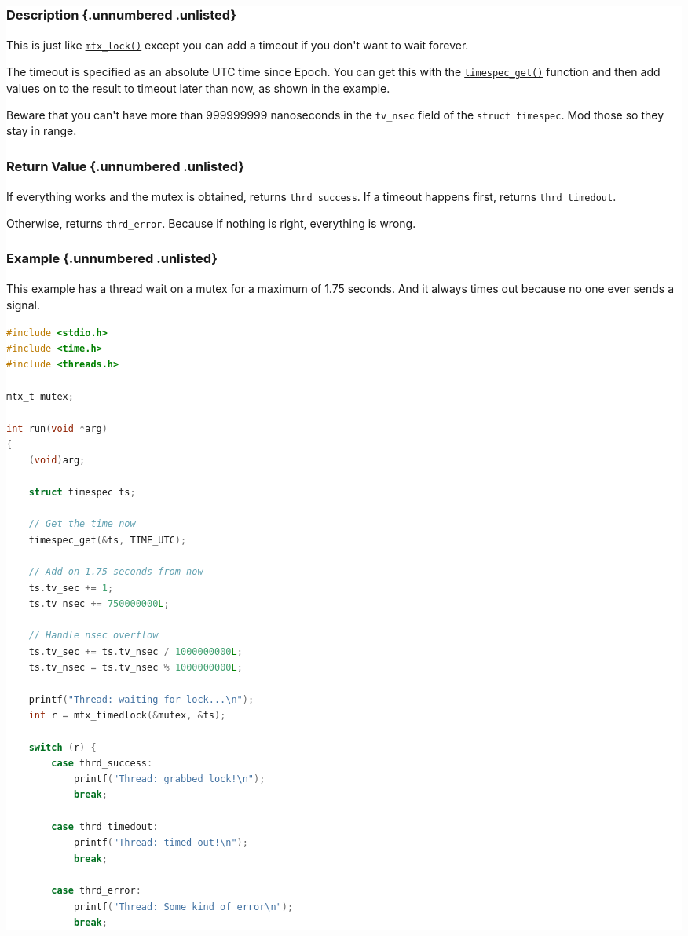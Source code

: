 ### Description {.unnumbered .unlisted}

This is just like [`mtx_lock()`](#man-mtx_lock) except you can add a
timeout if you don't want to wait forever.

The timeout is specified as an absolute UTC time since Epoch. You can
get this with the [`timespec_get()`](#man-timespec_get) function and
then add values on to the result to timeout later than now, as shown in
the example.

Beware that you can't have more than 999999999 nanoseconds in the
`tv_nsec` field of the `struct timespec`. Mod those so they stay in
range.

### Return Value {.unnumbered .unlisted}

If everything works and the mutex is obtained, returns `thrd_success`.
If a timeout happens first, returns `thrd_timedout`.

Otherwise, returns `thrd_error`. Because if nothing is right, everything
is wrong.

### Example {.unnumbered .unlisted}

This example has a thread wait on a mutex for a maximum of 1.75 seconds.
And it always times out because no one ever sends a signal.

``` {.c .numberLines}
#include <stdio.h>
#include <time.h>
#include <threads.h>

mtx_t mutex;

int run(void *arg)
{
    (void)arg;

    struct timespec ts;

    // Get the time now
    timespec_get(&ts, TIME_UTC);

    // Add on 1.75 seconds from now
    ts.tv_sec += 1;
    ts.tv_nsec += 750000000L;

    // Handle nsec overflow
    ts.tv_sec += ts.tv_nsec / 1000000000L;
    ts.tv_nsec = ts.tv_nsec % 1000000000L;

    printf("Thread: waiting for lock...\n");
    int r = mtx_timedlock(&mutex, &ts);

    switch (r) {
        case thrd_success:
            printf("Thread: grabbed lock!\n");
            break;

        case thrd_timedout:
            printf("Thread: timed out!\n");
            break;

        case thrd_error:
            printf("Thread: Some kind of error\n");
            break;
```